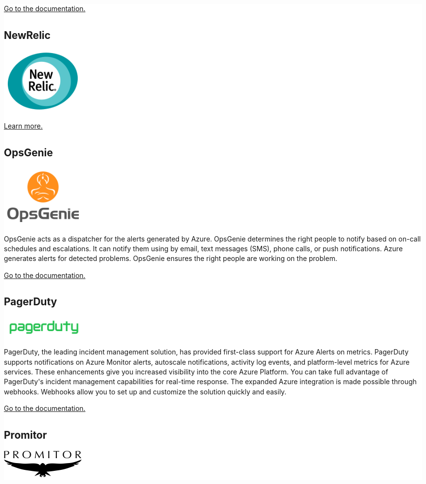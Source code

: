 [Go to the documentation.][moogsoft-doc]

## NewRelic

![NewRelic Logo](./media/partners/newrelic.png)

[Learn more.][newrelic-doc]

## OpsGenie

![OpsGenie Logo](./media/partners/opsgenie.png)

OpsGenie acts as a dispatcher for the alerts generated by Azure. OpsGenie determines the right people to notify based on on-call schedules and escalations. It can notify them using by email, text messages (SMS), phone calls, or push notifications. Azure generates alerts for detected problems. OpsGenie ensures the right people are working on the problem.

[Go to the documentation.][opsgenie-doc]

## PagerDuty

![PagerDuty Logo](./media/partners/pagerduty.png)

PagerDuty, the leading incident management solution, has provided first-class support for Azure Alerts on metrics. PagerDuty supports notifications on Azure Monitor alerts, autoscale notifications, activity log events, and platform-level metrics for Azure services. These enhancements give you increased visibility into the core Azure Platform. You can take full advantage of PagerDuty's incident management capabilities for real-time response. The expanded Azure integration is made possible through webhooks. Webhooks allow you to set up and customize the solution quickly and easily.

[Go to the documentation.][pagerduty-doc]

## Promitor

![Promitor Logo](./media/partners/promitor.png)


[alertlogic-doc]: https://legacy.docs.alertlogic.com/userGuides/log-manager-collection-sources.htm "AlertLogic documentation."
[appdynamics-doc]: https://www.appdynamics.com/net/azure/ "AppDynamics documentation."
[atlassian-doc]: https://azure.microsoft.com/blog/automated-notifications-from-azure-monitor-for-atlassian-jira/
[botmetric-doc]: https://www.botmetric.com/blog/announcing-botmetric-cost-governance-beta-microsoft-azure/ "Botmetric introduction."
[circonus-doc]: https://docs.circonus.com/circonus/agents/cloud-agent/azure/ 
[cloudhealth-doc]: https://www.cloudhealthtech.com/products/azure-management
[cloudmonix-doc]: https://cloudmonix.com/features/azure-management/ "CloudMonix introduction."
[datadog-doc]: https://docs.datadoghq.com/integrations/azure/ "Datadog documentation."
[dynatrace-doc]: https://help.dynatrace.com/infrastructure-monitoring/paas/how-do-i-monitor-microsoft-azure-web-apps/ "Dynatrace documentation."
[elastic-doc]: https://www.elastic.co/guide/en/logstash/master/azure-module.html "Elastic documentation."
[grafana-doc]: ./grafana-plugin.md "Azure Monitor Grafana integration."
[influxdata-doc]: ./collect-custom-metrics-linux-telegraf.md "Azure Monitor Influx data Telegraf integration."
[logicmonitor-doc]: https://www.logicmonitor.com/lp/azure-monitoring/ "Logic Monitor documentation."
[moogsoft-doc]: https://www.moogsoft.com/partners/microsoft-azure "Moogsoft documentation."
[newrelic-doc]: https://newrelic.com/azure "NewRelic documentation."
[opsgenie-doc]: https://www.opsgenie.com/docs/integrations/azure-integration "OpsGenie documentation."
[pagerduty-doc]: https://www.pagerduty.com/docs/guides/azure-integration-guide/ "PagerDuty documentation."
[promitor-doc]: https://promitor.io/ "Promitor documentation."
[qradar-doc]: https://www.ibm.com/support/knowledgecenter/SS42VS_DSM/c_dsm_guide_microsoft_azure_overview.html?cp=SS42VS_7.3.0 "QRadar documentation."
[sciencelogic-doc]: https://www.sciencelogic.com/product/technologies/microsoft/azure "ScienceLogic documentation."
[serverless360-doc]: https://docs.serverless360.com/docs/ "Serverless360 documentation."
[signalfx-doc]: https://docs.signalfx.com/en/latest/getting-started/send-data.html#connect-to-azure "SignalFx documentation."
[signl4-doc]: https://www.signl4.com/blog/mobile-alert-notifications-azure-monitor/ "SIGNL4 documentation."
[solarwinds-doc]: https://www.solarwinds.com/topics/azure-monitoring "SolarWinds documentation."
[splunk-doc]: https://github.com/Microsoft/AzureMonitorAddonForSplunk/wiki/Azure-Monitor-Addon-For-Splunk "Splunk documentation."
[sumologic-doc]: https://www.sumologic.com/azure "SumoLogic documentation."
[turbonomic-doc]: https://turbonomic.com/ "Turbonomic introduction."